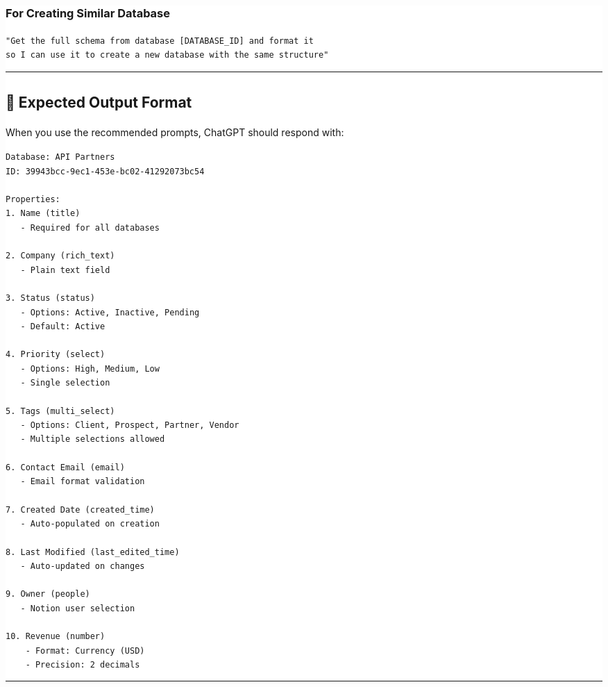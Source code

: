 ### For Creating Similar Database

```
"Get the full schema from database [DATABASE_ID] and format it 
so I can use it to create a new database with the same structure"
```

---

## 🎨 Expected Output Format

When you use the recommended prompts, ChatGPT should respond with:

```
Database: API Partners
ID: 39943bcc-9ec1-453e-bc02-41292073bc54

Properties:
1. Name (title)
   - Required for all databases

2. Company (rich_text)
   - Plain text field

3. Status (status)
   - Options: Active, Inactive, Pending
   - Default: Active

4. Priority (select)
   - Options: High, Medium, Low
   - Single selection

5. Tags (multi_select)
   - Options: Client, Prospect, Partner, Vendor
   - Multiple selections allowed

6. Contact Email (email)
   - Email format validation

7. Created Date (created_time)
   - Auto-populated on creation

8. Last Modified (last_edited_time)
   - Auto-updated on changes

9. Owner (people)
   - Notion user selection

10. Revenue (number)
    - Format: Currency (USD)
    - Precision: 2 decimals
```

---